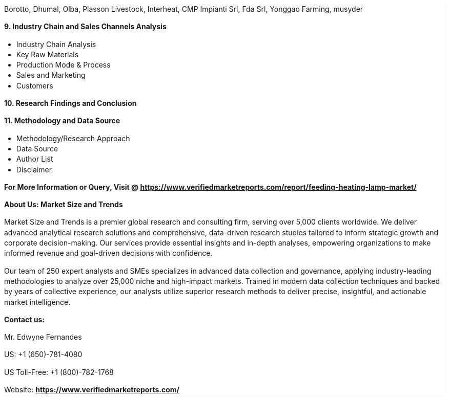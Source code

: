 Borotto, Dhumal, Olba, Plasson Livestock, Interheat, CMP Impianti Srl, Fda Srl, Yonggao Farming, musyder</strong></p><p><strong>9. Industry Chain and Sales Channels Analysis</strong></p><ul><li>Industry Chain Analysis</li><li>Key Raw Materials</li><li>Production Mode &amp; Process</li><li>Sales and Marketing</li><li>Customers</li></ul><p><strong>10. Research Findings and Conclusion</strong></p><p><strong>11. Methodology and Data Source</strong></p><ul><li>Methodology/Research Approach</li><li>Data Source</li><li>Author List</li><li>Disclaimer</li></ul></p><p><strong>For More Information or Query, Visit @ <a href="https://www.verifiedmarketreports.com/report/feeding-heating-lamp-market/">https://www.verifiedmarketreports.com/report/feeding-heating-lamp-market/</a></strong></p><p><strong>About Us: Market Size and Trends</strong></p><p>Market Size and Trends is a premier global research and consulting firm, serving over 5,000 clients worldwide. We deliver advanced analytical research solutions and comprehensive, data-driven research studies tailored to inform strategic growth and corporate decision-making. Our services provide essential insights and in-depth analyses, empowering organizations to make informed revenue and goal-driven decisions with confidence.</p><p>Our team of 250 expert analysts and SMEs specializes in advanced data collection and governance, applying industry-leading methodologies to analyze over 25,000 niche and high-impact markets. Trained in modern data collection techniques and backed by years of collective experience, our analysts utilize superior research methods to deliver precise, insightful, and actionable market intelligence.</p><p><strong>Contact us:</strong></p><p>Mr. Edwyne Fernandes</p><p>US: +1 (650)-781-4080</p><p>US Toll-Free: +1 (800)-782-1768</p><p>Website: <strong><a href="https://www.verifiedmarketreports.com/">https://www.verifiedmarketreports.com/</a></strong></p>

